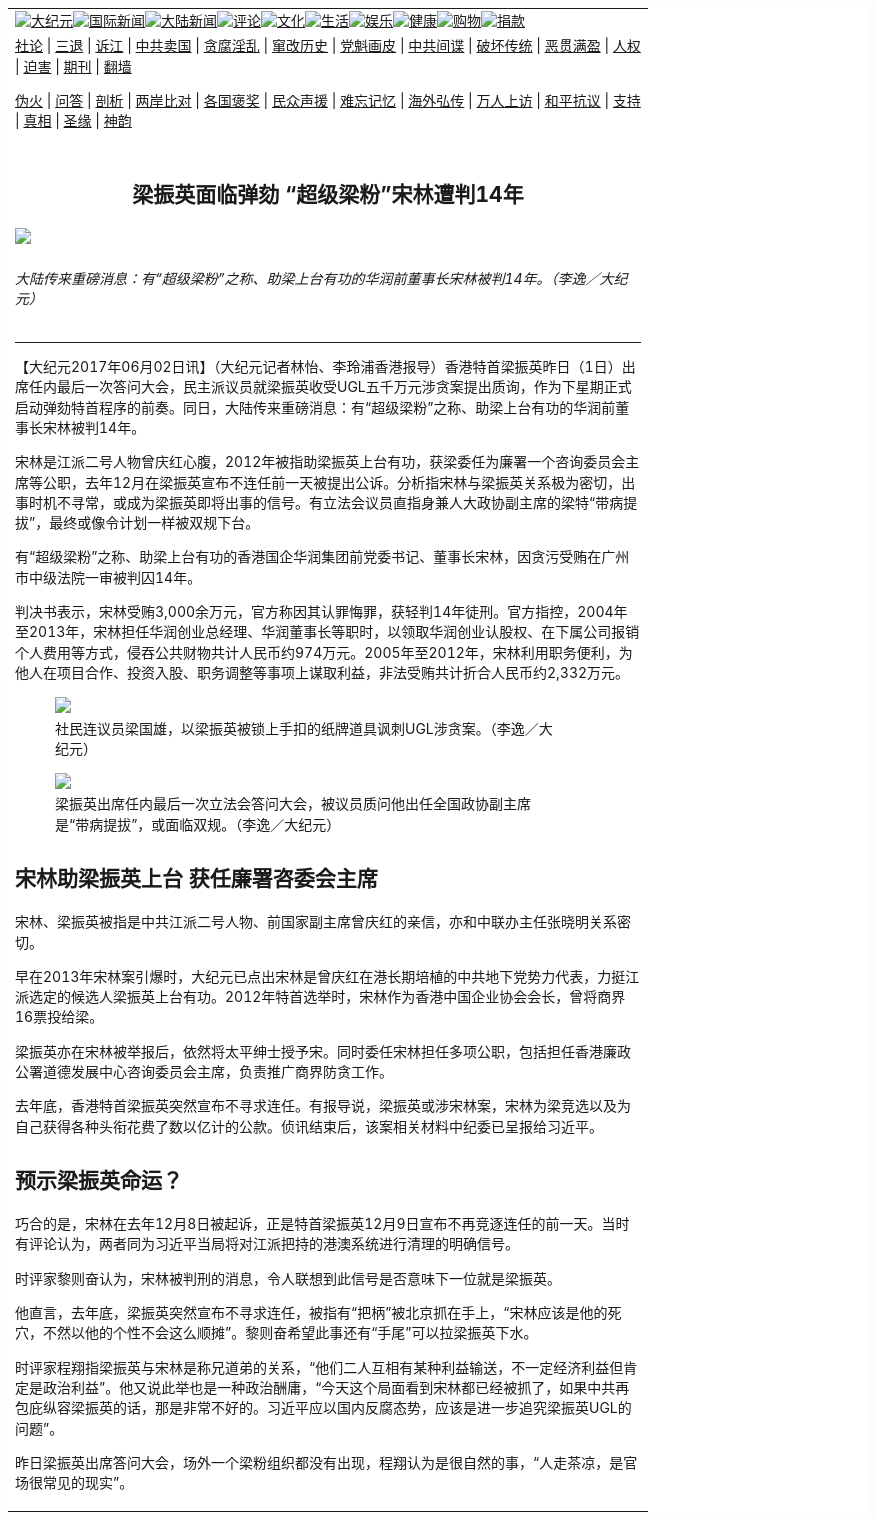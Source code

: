 <a name="1" id="1" target="_blank"></a><span id="1"></span>
<table align=center border="0"><tr><td colspan="2" VALIGN=TOP><a href="/gb/nsc413.md#1"><img src="https://raw.githubusercontent.com/io291/www/master/t/djy/1.jpg" title="大纪元"></a><a href="/gb/n24hr.md#1"><img src="https://raw.githubusercontent.com/io291/www/master/t/djy/3.jpg" title="国际新闻"></a><a href="/gb/nsc413.md#1"><img src="https://raw.githubusercontent.com/io291/www/master/t/djy/4.jpg" title="大陆新闻"></a><a href="/gb/news392.md#1"><img src="https://raw.githubusercontent.com/io291/www/master/t/djy/5.jpg" title="评论"></a><a href="/gb/news2007.md#1"><img src="https://raw.githubusercontent.com/io291/www/master/t/djy/6.jpg" title="文化"></a><a href="/gb/news2008.md#1"><img src="https://raw.githubusercontent.com/io291/www/master/t/djy/7.jpg" title="生活"></a><a href="/gb/ncyule.md#1"><img src="https://raw.githubusercontent.com/io291/www/master/t/djy/8.jpg" title="娱乐"></a><a href="/gb/nsc1002.md#1"><img src="https://raw.githubusercontent.com/io291/www/master/t/djy/9.jpg" title="健康"><a href="https://www.youlucky.com"><img src="https://raw.githubusercontent.com/io291/www/master/t/djy/10.jpg" title="购物"></a><a href="https://donate.epochtimes.com/?utm_medium=epochtimes&utm_source=referral&utm_campaign=donate_button_djyarticleheader"><img src="https://raw.githubusercontent.com/io291/www/master/t/djy/12.jpg" title="捐款"></a></td></tr>
<tr><td colspan="2" VALIGN=TOP><a target="_blank" href="/gb/9p.md#1">社论</a> | <a target="_blank" href="/gb/nf5657.md#1">三退</a> | <a target="_blank" href="/gb/nf6124.md#1">诉江</a> | <a target="_blank" href="/gb/nf1176117.md#1">中共卖国</a> | <a target="_blank" href="/gb/nf5773.md#1">贪腐淫乱</a> | <a target="_blank" href="/gb/nf1176115.md#1">窜改历史</a> | <a target="_blank" href="/gb/nf1176107.md#1">党魁画皮</a> | <a target="_blank" href="/gb/nf1320400.md#1">中共间谍</a> | <a target="_blank" href="/gb/nf1176114.md#1">破坏传统</a> | <a target="_blank" href="https://github.com/io291/ntdtv/blob/master/gb/prog447_1.md#1">恶贯满盈</a> | <a target="_blank" href="/gb/ncid278.md#1">人权</a> | <a target="_blank" href="/gb/nf1176111.md#1">迫害</a> | <a target="_blank" href="https://gitlab.com/szzdlab/mh-qikan/blob/master/README.md#1">期刊</a> | <a target="_blank" href="https://github.com/bannedbook/fanqiang/wiki">翻墙</a></p><p><a target="_blank" href="/gb/nf5562.md#1">伪火</a> | <a target="_blank" href="/gb/nf4378.md#1">问答</a> | <a target="_blank" href="/gb/nf5792.md#1">剖析</a> | <a target="_blank" href="/gb/nf5735.md#1">两岸比对</a> | <a target="_blank" href="/gb/nf6119.md#1">各国褒奖</a> | <a target="_blank" href="/gb/nf6120.md#1">民众声援</a> | <a target="_blank" href="/gb/nf1188594.md#1">难忘记忆</a> | <a target="_blank" href="/gb/nf3180.md#1">海外弘传</a> | <a target="_blank" href="/gb/nf5410.md#1">万人上访</a> | <a target="_blank" href="https://github.com/io291/ntdtv/blob/master/gb/prog1530_1.md#1">和平抗议</a> | <a target="_blank" href="/gb/nf4386.md#1">支持</a> | <a target="_blank" href="/gb/nf4389.md#1">真相</a> | <a target="_blank" href="/gb/nf5790.md#1">圣缘</a> | <a target="_blank" href="/gb/nf4786.md#1">神韵</a></td></tr>
<tr><td VALIGN=TOP width="626"><h2 align=center>梁振英面临弹劾 “超级梁粉”宋林遭判14年</h2>
<img width="600" src="https://i.epochtimes.com/assets/uploads/2017/06/1-11-600x400.jpg" />
<h6>大陆传来重磅消息：有“超级梁粉”之称、助梁上台有功的华润前董事长宋林被判14年。（李逸／大纪元）
</h6>
<hr>
	<p>【大纪元2017年06月02日讯】（大纪元记者林怡、李玲浦香港报导）<ahref="/gb/tag/%E9%A6%99%E6%B8%AF%E7%89%B9%E9%A6%96.md#1">香港特首</a><ahref="/gb/tag/%E6%A2%81%E6%8C%AF%E8%8B%B1.md#1">梁振英</a>昨日（1日）出席任内最后一次答问大会，民主派议员就梁振英收受UGL五千万元涉贪案提出质询，作为下星期正式启动<ahref="/gb/tag/%E5%BC%B9%E5%8A%BE.md#1">弹劾</a>特首程序的前奏。同日，大陆传来重磅消息：有“超级<ahref="/gb/tag/%E6%A2%81%E7%B2%89.md#1">梁粉</a>”之称、助梁上台有功的华润前董事长<ahref="/gb/tag/%E5%AE%8B%E6%9E%97.md#1">宋林</a>被判14年。</p>
<p><ahref="/gb/tag/%E5%AE%8B%E6%9E%97.md#1">宋林</a>是江派二号人物曾庆红心腹，2012年被指助<ahref="/gb/tag/%E6%A2%81%E6%8C%AF%E8%8B%B1.md#1">梁振英</a>上台有功，获梁委任为廉署一个咨询委员会主席等公职，去年12月在梁振英宣布不连任前一天被提出公诉。分析指宋林与梁振英关系极为密切，出事时机不寻常，或成为梁振英即将出事的信号。有立法会议员直指身兼人大政协副主席的梁特“带病提拔”，最终或像令计划一样被双规下台。</p>
<p>有“超级<ahref="/gb/tag/%E6%A2%81%E7%B2%89.md#1">梁粉</a>”之称、助梁上台有功的香港国企华润集团前党委书记、董事长宋林，因贪污受贿在广州市中级法院一审被判囚14年。</p>
<p>判决书表示，宋林受贿3,000余万元，官方称因其认罪悔罪，获轻判14年徒刑。官方指控，2004年至2013年，宋林担任华润创业总经理、华润董事长等职时，以领取华润创业认股权、在下属公司报销个人费用等方式，侵吞公共财物共计人民币约974万元。2005年至2012年，宋林利用职务便利，为他人在项目合作、投资入股、职务调整等事项上谋取利益，非法受贿共计折合人民币约2,332万元。</p>
<figure id="attachment_9215983" style="width: 500px" class="wp-caption aligncenter"><ahref="https://i.epochtimes.com/assets/uploads/2017/06/170601071410100484.jpg"><img class="wp-image-9215983" src="https://i.epochtimes.com/assets/uploads/2017/06/170601071410100484-600x400.jpg" width="500" b="333" /></a><figcaption class="wp-caption-text">社民连议员梁国雄，以梁振英被锁上手扣的纸牌道具讽刺UGL涉贪案。（李逸／大纪元）</figcaption></figure>
<figure id="attachment_9216008" style="width: 500px" class="wp-caption aligncenter"><ahref="https://i.epochtimes.com/assets/uploads/2017/06/170601072034100484.jpg"><img class="wp-image-9216008" src="https://i.epochtimes.com/assets/uploads/2017/06/170601072034100484-600x400.jpg" width="500" b="333" /></a><figcaption class="wp-caption-text">梁振英出席任内最后一次立法会答问大会，被议员质问他出任全国政协副主席是“带病提拔”，或面临双规。（李逸／大纪元）</figcaption></figure>
<h2>宋林助梁振英上台 获任廉署咨委会主席</h2>
<p>宋林、梁振英被指是中共江派二号人物、前国家副主席曾庆红的亲信，亦和中联办主任张晓明关系密切。</p>
<p>早在2013年宋林案引爆时，大纪元已点出宋林是曾庆红在港长期培植的中共地下党势力代表，力挺江派选定的候选人梁振英上台有功。2012年特首选举时，宋林作为香港中国企业协会会长，曾将商界16票投给梁。</p>
<p>梁振英亦在宋林被举报后，依然将太平绅士授予宋。同时委任宋林担任多项公职，包括担任香港廉政公署道德发展中心咨询委员会主席，负责推广商界防贪工作。</p>
<p>去年底，<ahref="/gb/tag/%E9%A6%99%E6%B8%AF%E7%89%B9%E9%A6%96.md#1">香港特首</a>梁振英突然宣布不寻求连任。有报导说，梁振英或涉宋林案，宋林为梁竞选以及为自己获得各种头衔花费了数以亿计的公款。侦讯结束后，该案相关材料中纪委已呈报给习近平。</p>
<h2>预示梁振英命运？</h2>
<p>巧合的是，宋林在去年12月8日被起诉，正是特首梁振英12月9日宣布不再竞逐连任的前一天。当时有评论认为，两者同为习近平当局将对江派把持的港澳系统进行清理的明确信号。</p>
<p>时评家黎则奋认为，宋林被判刑的消息，令人联想到此信号是否意味下一位就是梁振英。</p>
<p>他直言，去年底，梁振英突然宣布不寻求连任，被指有“把柄”被北京抓在手上，“宋林应该是他的死穴，不然以他的个性不会这么顺摊”。黎则奋希望此事还有“手尾”可以拉梁振英下水。</p>
<p>时评家程翔指梁振英与宋林是称兄道弟的关系，“他们二人互相有某种利益输送，不一定经济利益但肯定是政治利益”。他又说此举也是一种政治酬庸，“今天这个局面看到宋林都已经被抓了，如果中共再包庇纵容梁振英的话，那是非常不好的。习近平应以国内反腐态势，应该是进一步追究梁振英UGL的问题”。</p>
<p>昨日梁振英出席答问大会，场外一个梁粉组织都没有出现，程翔认为是很自然的事，“人走茶凉，是官场很常见的现实”。</p>